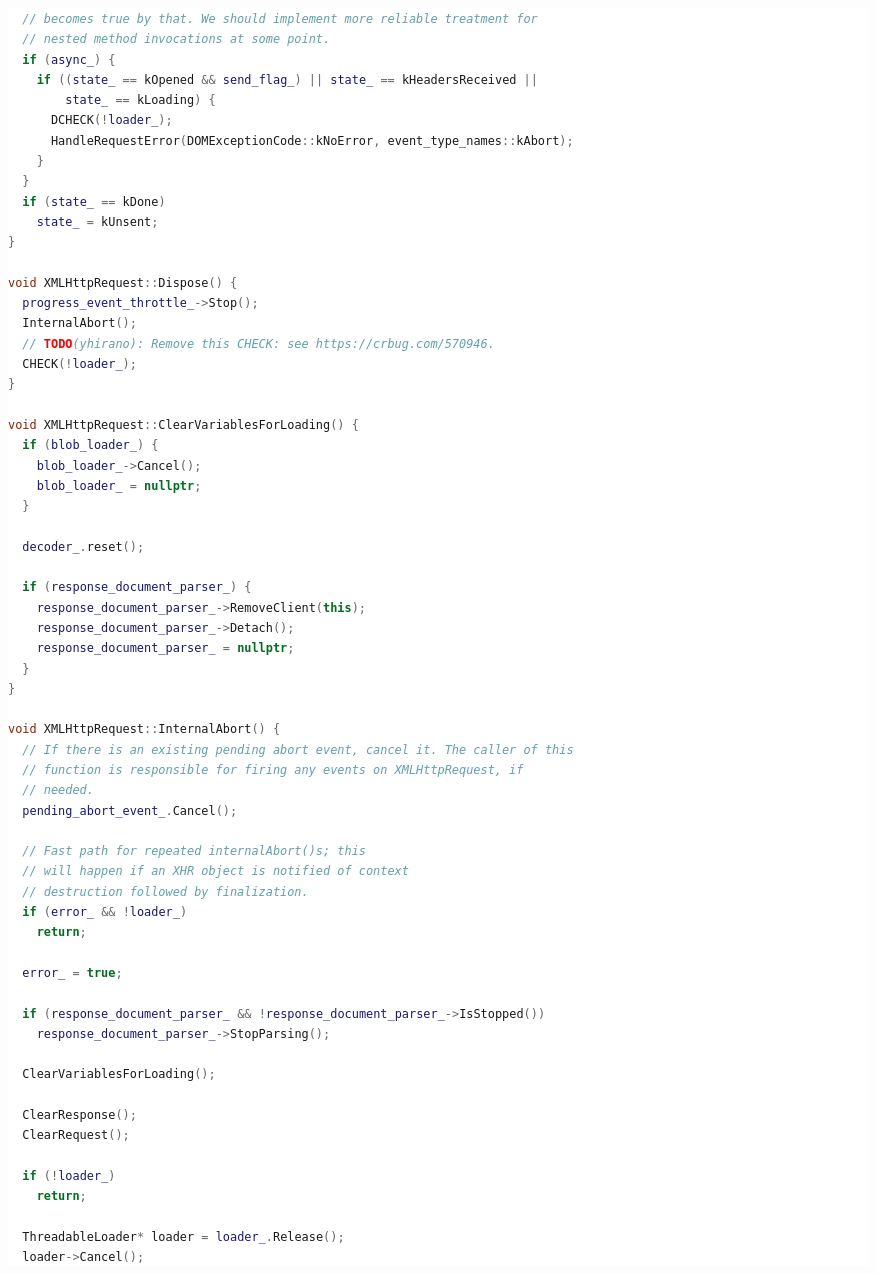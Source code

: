 ```cpp
  // becomes true by that. We should implement more reliable treatment for
  // nested method invocations at some point.
  if (async_) {
    if ((state_ == kOpened && send_flag_) || state_ == kHeadersReceived ||
        state_ == kLoading) {
      DCHECK(!loader_);
      HandleRequestError(DOMExceptionCode::kNoError, event_type_names::kAbort);
    }
  }
  if (state_ == kDone)
    state_ = kUnsent;
}

void XMLHttpRequest::Dispose() {
  progress_event_throttle_->Stop();
  InternalAbort();
  // TODO(yhirano): Remove this CHECK: see https://crbug.com/570946.
  CHECK(!loader_);
}

void XMLHttpRequest::ClearVariablesForLoading() {
  if (blob_loader_) {
    blob_loader_->Cancel();
    blob_loader_ = nullptr;
  }

  decoder_.reset();

  if (response_document_parser_) {
    response_document_parser_->RemoveClient(this);
    response_document_parser_->Detach();
    response_document_parser_ = nullptr;
  }
}

void XMLHttpRequest::InternalAbort() {
  // If there is an existing pending abort event, cancel it. The caller of this
  // function is responsible for firing any events on XMLHttpRequest, if
  // needed.
  pending_abort_event_.Cancel();

  // Fast path for repeated internalAbort()s; this
  // will happen if an XHR object is notified of context
  // destruction followed by finalization.
  if (error_ && !loader_)
    return;

  error_ = true;

  if (response_document_parser_ && !response_document_parser_->IsStopped())
    response_document_parser_->StopParsing();

  ClearVariablesForLoading();

  ClearResponse();
  ClearRequest();

  if (!loader_)
    return;

  ThreadableLoader* loader = loader_.Release();
  loader->Cancel();

```